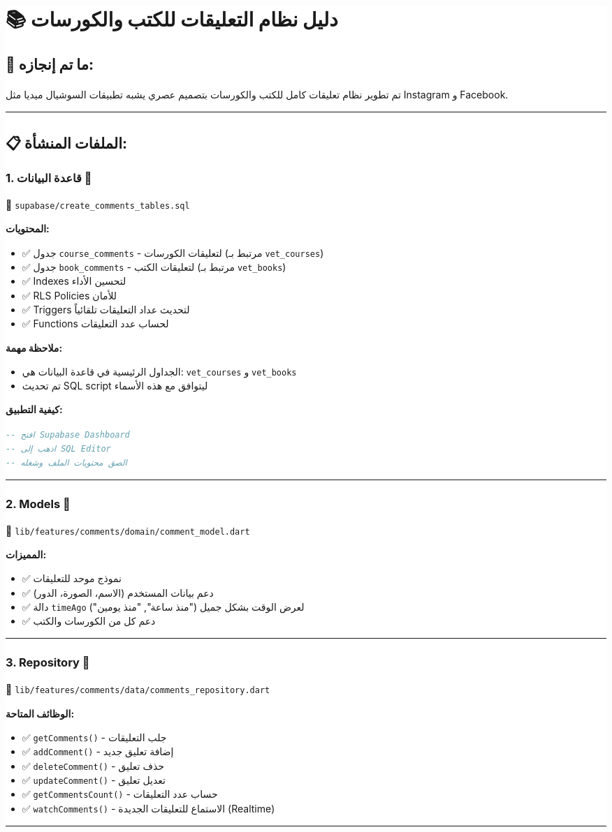 # 📚 دليل نظام التعليقات للكتب والكورسات

## 🎯 **ما تم إنجازه:**

تم تطوير نظام تعليقات كامل للكتب والكورسات بتصميم عصري يشبه تطبيقات السوشيال ميديا مثل Instagram و Facebook.

---

## 📋 **الملفات المنشأة:**

### **1. قاعدة البيانات** 💾
📁 `supabase/create_comments_tables.sql`

**المحتويات:**
- ✅ جدول `course_comments` - لتعليقات الكورسات (مرتبط بـ `vet_courses`)
- ✅ جدول `book_comments` - لتعليقات الكتب (مرتبط بـ `vet_books`)
- ✅ Indexes لتحسين الأداء
- ✅ RLS Policies للأمان
- ✅ Triggers لتحديث عداد التعليقات تلقائياً
- ✅ Functions لحساب عدد التعليقات

**ملاحظة مهمة:**
- الجداول الرئيسية في قاعدة البيانات هي: `vet_courses` و `vet_books`
- تم تحديث SQL script ليتوافق مع هذه الأسماء

**كيفية التطبيق:**
```sql
-- افتح Supabase Dashboard
-- اذهب إلى SQL Editor
-- الصق محتويات الملف وشغله
```

---

### **2. Models** 📝
📁 `lib/features/comments/domain/comment_model.dart`

**المميزات:**
- ✅ نموذج موحد للتعليقات
- ✅ دعم بيانات المستخدم (الاسم، الصورة، الدور)
- ✅ دالة `timeAgo` لعرض الوقت بشكل جميل ("منذ ساعة", "منذ يومين")
- ✅ دعم كل من الكورسات والكتب

---

### **3. Repository** 🔄
📁 `lib/features/comments/data/comments_repository.dart`

**الوظائف المتاحة:**
- ✅ `getComments()` - جلب التعليقات
- ✅ `addComment()` - إضافة تعليق جديد
- ✅ `deleteComment()` - حذف تعليق
- ✅ `updateComment()` - تعديل تعليق
- ✅ `getCommentsCount()` - حساب عدد التعليقات
- ✅ `watchComments()` - الاستماع للتعليقات الجديدة (Realtime)

---